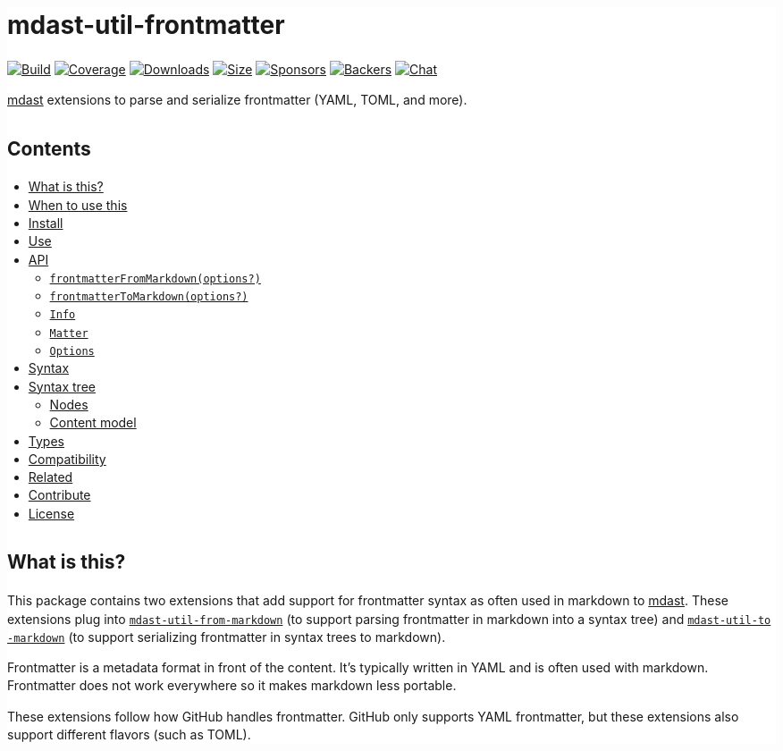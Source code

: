 # mdast-util-frontmatter

[![Build][build-badge]][build]
[![Coverage][coverage-badge]][coverage]
[![Downloads][downloads-badge]][downloads]
[![Size][size-badge]][size]
[![Sponsors][sponsors-badge]][collective]
[![Backers][backers-badge]][collective]
[![Chat][chat-badge]][chat]

[mdast][] extensions to parse and serialize frontmatter (YAML, TOML, and more).

## Contents

*   [What is this?](#what-is-this)
*   [When to use this](#when-to-use-this)
*   [Install](#install)
*   [Use](#use)
*   [API](#api)
    *   [`frontmatterFromMarkdown(options?)`](#frontmatterfrommarkdownoptions)
    *   [`frontmatterToMarkdown(options?)`](#frontmattertomarkdownoptions)
    *   [`Info`](#info)
    *   [`Matter`](#matter)
    *   [`Options`](#options)
*   [Syntax](#syntax)
*   [Syntax tree](#syntax-tree)
    *   [Nodes](#nodes)
    *   [Content model](#content-model)
*   [Types](#types)
*   [Compatibility](#compatibility)
*   [Related](#related)
*   [Contribute](#contribute)
*   [License](#license)

## What is this?

This package contains two extensions that add support for frontmatter syntax
as often used in markdown to [mdast][].
These extensions plug into
[`mdast-util-from-markdown`][mdast-util-from-markdown] (to support parsing
frontmatter in markdown into a syntax tree) and
[`mdast-util-to-markdown`][mdast-util-to-markdown] (to support serializing
frontmatter in syntax trees to markdown).

Frontmatter is a metadata format in front of the content.
It’s typically written in YAML and is often used with markdown.
Frontmatter does not work everywhere so it makes markdown less portable.

These extensions follow how GitHub handles frontmatter.
GitHub only supports YAML frontmatter, but these extensions also support
different flavors (such as TOML).


[build-badge]: https://github.com/syntax-tree/mdast-util-frontmatter/workflows/main/badge.svg
[build]: https://github.com/syntax-tree/mdast-util-frontmatter/actions
[coverage-badge]: https://img.shields.io/codecov/c/github/syntax-tree/mdast-util-frontmatter.svg
[coverage]: https://codecov.io/github/syntax-tree/mdast-util-frontmatter
[downloads-badge]: https://img.shields.io/npm/dm/mdast-util-frontmatter.svg
[downloads]: https://www.npmjs.com/package/mdast-util-frontmatter
[size-badge]: https://img.shields.io/bundlephobia/minzip/mdast-util-frontmatter.svg
[size]: https://bundlephobia.com/result?p=mdast-util-frontmatter
[sponsors-badge]: https://opencollective.com/unified/sponsors/badge.svg
[backers-badge]: https://opencollective.com/unified/backers/badge.svg
[collective]: https://opencollective.com/unified
[chat-badge]: https://img.shields.io/badge/chat-discussions-success.svg
[chat]: https://github.com/syntax-tree/unist/discussions
[npm]: https://docs.npmjs.com/cli/install
[esm]: https://gist.github.com/sindresorhus/a39789f98801d908bbc7ff3ecc99d99c
[esmsh]: https://esm.sh
[typescript]: https://www.typescriptlang.org
[license]: license
[author]: https://wooorm.com
[health]: https://github.com/syntax-tree/.github
[contributing]: https://github.com/syntax-tree/.github/blob/main/contributing.md
[support]: https://github.com/syntax-tree/.github/blob/main/support.md
[coc]: https://github.com/syntax-tree/.github/blob/main/code-of-conduct.md
[mdast]: https://github.com/syntax-tree/mdast
[remark-frontmatter]: https://github.com/remarkjs/remark-frontmatter
[mdast-util-from-markdown]: https://github.com/syntax-tree/mdast-util-from-markdown
[mdast-util-to-markdown]: https://github.com/syntax-tree/mdast-util-to-markdown
[micromark]: https://github.com/micromark/micromark
[micromark-extension-frontmatter]: https://github.com/micromark/micromark-extension-frontmatter
[options]: https://github.com/micromark/micromark-extension-frontmatter#options
[matter]: https://github.com/micromark/micromark-extension-frontmatter#matter
[syntax]: https://github.com/micromark/micromark-extension-frontmatter#syntax
[dfn-literal]: https://github.com/syntax-tree/mdast#literal
[term-tree]: https://github.com/syntax-tree/unist#tree
[term-head]: https://github.com/syntax-tree/unist#head
[frommarkdownextension]: https://github.com/syntax-tree/mdast-util-from-markdown#extension
[tomarkdownextension]: https://github.com/syntax-tree/mdast-util-to-markdown#options
[dfn-frontmatter-content]: #frontmattercontent
[api-frontmatterfrommarkdown]: #frontmatterfrommarkdownoptions
[api-frontmattertomarkdown]: #frontmattertomarkdownoptions
[api-info]: #info
[api-matter]: #matter
[api-options]: #options